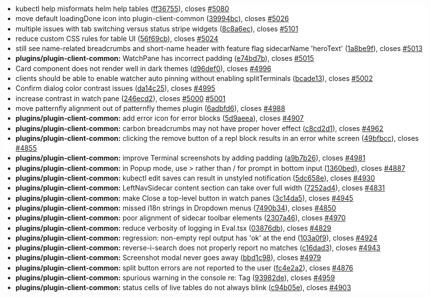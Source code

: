 - kubectl help misformats helm help tables ([ff36755](https://github.com/IBM/kui/commit/ff36755)), closes [#5080](https://github.com/IBM/kui/issues/5080)
- move default loadingDone icon into plugin-client-common ([39994bc](https://github.com/IBM/kui/commit/39994bc)), closes [#5026](https://github.com/IBM/kui/issues/5026)
- multiple issues with tab switching versus status stripe widgets ([8c8a6ec](https://github.com/IBM/kui/commit/8c8a6ec)), closes [#5101](https://github.com/IBM/kui/issues/5101)
- reduce custom CSS rules for table UI ([56f69cb](https://github.com/IBM/kui/commit/56f69cb)), closes [#5024](https://github.com/IBM/kui/issues/5024)
- still see name-related breadcrumbs and short-name header with feature flag sidecarName 'heroText' ([1a8be9f](https://github.com/IBM/kui/commit/1a8be9f)), closes [#5013](https://github.com/IBM/kui/issues/5013)
- **plugins/plugin-client-common:** WatchPane has incorrect padding ([e74bd7b](https://github.com/IBM/kui/commit/e74bd7b)), closes [#5015](https://github.com/IBM/kui/issues/5015)
- Card component does not render well in dark themes ([d96def0](https://github.com/IBM/kui/commit/d96def0)), closes [#4996](https://github.com/IBM/kui/issues/4996)
- clients should be able to enable watcher auto pinning without enabling splitTerminals ([bcade13](https://github.com/IBM/kui/commit/bcade13)), closes [#5002](https://github.com/IBM/kui/issues/5002)
- Confirm dialog color contrast issues ([da14c25](https://github.com/IBM/kui/commit/da14c25)), closes [#4995](https://github.com/IBM/kui/issues/4995)
- increase contrast in watch pane ([246ecd2](https://github.com/IBM/kui/commit/246ecd2)), closes [#5000](https://github.com/IBM/kui/issues/5000) [#5001](https://github.com/IBM/kui/issues/5001)
- move patternfly alignment out of patternfly themes plugin ([6adbfd6](https://github.com/IBM/kui/commit/6adbfd6)), closes [#4988](https://github.com/IBM/kui/issues/4988)
- **plugins/plugin-client-common:** add error icon for error blocks ([5d9aeea](https://github.com/IBM/kui/commit/5d9aeea)), closes [#4907](https://github.com/IBM/kui/issues/4907)
- **plugins/plugin-client-common:** carbon breadcrumbs may not have proper hover effect ([c8cd2d1](https://github.com/IBM/kui/commit/c8cd2d1)), closes [#4962](https://github.com/IBM/kui/issues/4962)
- **plugins/plugin-client-common:** clicking the remove button of a repl block results in an error white screen ([49bfbcc](https://github.com/IBM/kui/commit/49bfbcc)), closes [#4855](https://github.com/IBM/kui/issues/4855)
- **plugins/plugin-client-common:** improve Terminal screenshots by adding padding ([a9b7b26](https://github.com/IBM/kui/commit/a9b7b26)), closes [#4981](https://github.com/IBM/kui/issues/4981)
- **plugins/plugin-client-common:** in Popup mode, use > rather than / for prompt in bottom input ([1360bed](https://github.com/IBM/kui/commit/1360bed)), closes [#4887](https://github.com/IBM/kui/issues/4887)
- **plugins/plugin-client-common:** kubectl edit saves can result in unstyled notification ([5dc658e](https://github.com/IBM/kui/commit/5dc658e)), closes [#4930](https://github.com/IBM/kui/issues/4930)
- **plugins/plugin-client-common:** LeftNavSidecar content section can take over full width ([7252ad4](https://github.com/IBM/kui/commit/7252ad4)), closes [#4831](https://github.com/IBM/kui/issues/4831)
- **plugins/plugin-client-common:** make Close a top-level button in watch panes ([3c14da5](https://github.com/IBM/kui/commit/3c14da5)), closes [#4945](https://github.com/IBM/kui/issues/4945)
- **plugins/plugin-client-common:** missed i18n strings in Dropdown menus ([7490b34](https://github.com/IBM/kui/commit/7490b34)), closes [#4850](https://github.com/IBM/kui/issues/4850)
- **plugins/plugin-client-common:** poor alignment of sidecar toolbar elements ([2307a46](https://github.com/IBM/kui/commit/2307a46)), closes [#4970](https://github.com/IBM/kui/issues/4970)
- **plugins/plugin-client-common:** reduce verbosity of logging in Eval.tsx ([03876db](https://github.com/IBM/kui/commit/03876db)), closes [#4829](https://github.com/IBM/kui/issues/4829)
- **plugins/plugin-client-common:** regression: non-empty repl output has 'ok' at the end ([103a0f9](https://github.com/IBM/kui/commit/103a0f9)), closes [#4924](https://github.com/IBM/kui/issues/4924)
- **plugins/plugin-client-common:** reverse-i-search does not properly report no matches ([c16dad3](https://github.com/IBM/kui/commit/c16dad3)), closes [#4943](https://github.com/IBM/kui/issues/4943)
- **plugins/plugin-client-common:** Screenshot modal never goes away ([bbd1c98](https://github.com/IBM/kui/commit/bbd1c98)), closes [#4979](https://github.com/IBM/kui/issues/4979)
- **plugins/plugin-client-common:** split button errors are not reported to the user ([fc4e2a2](https://github.com/IBM/kui/commit/fc4e2a2)), closes [#4876](https://github.com/IBM/kui/issues/4876)
- **plugins/plugin-client-common:** spurious warning in the console re: Tag ([93982de](https://github.com/IBM/kui/commit/93982de)), closes [#4959](https://github.com/IBM/kui/issues/4959)
- **plugins/plugin-client-common:** status cells of live tables do not always blink ([c94b05e](https://github.com/IBM/kui/commit/c94b05e)), closes [#4903](https://github.com/IBM/kui/issues/4903)